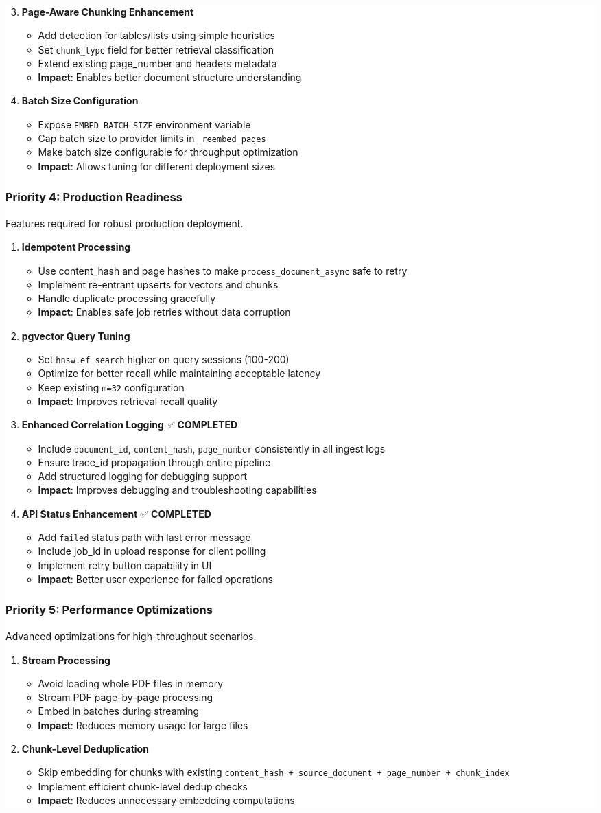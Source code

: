 3. **Page-Aware Chunking Enhancement**
   - Add detection for tables/lists using simple heuristics
   - Set `chunk_type` field for better retrieval classification
   - Extend existing page_number and headers metadata
   - **Impact**: Enables better document structure understanding

4. **Batch Size Configuration**
    - Expose `EMBED_BATCH_SIZE` environment variable
    - Cap batch size to provider limits in `_reembed_pages`
    - Make batch size configurable for throughput optimization
    - **Impact**: Allows tuning for different deployment sizes

### Priority 4: Production Readiness

Features required for robust production deployment.

1. **Idempotent Processing**
    - Use content_hash and page hashes to make `process_document_async` safe to retry
    - Implement re-entrant upserts for vectors and chunks
    - Handle duplicate processing gracefully
    - **Impact**: Enables safe job retries without data corruption

2. **pgvector Query Tuning**
    - Set `hnsw.ef_search` higher on query sessions (100-200)
    - Optimize for better recall while maintaining acceptable latency
    - Keep existing `m=32` configuration
    - **Impact**: Improves retrieval recall quality

3. **Enhanced Correlation Logging** ✅ **COMPLETED**
    - Include `document_id`, `content_hash`, `page_number` consistently in all ingest logs
    - Ensure trace_id propagation through entire pipeline
    - Add structured logging for debugging support
    - **Impact**: Improves debugging and troubleshooting capabilities

4. **API Status Enhancement** ✅ **COMPLETED**
    - Add `failed` status path with last error message
    - Include job_id in upload response for client polling
    - Implement retry button capability in UI
    - **Impact**: Better user experience for failed operations

### Priority 5: Performance Optimizations

Advanced optimizations for high-throughput scenarios.

1. **Stream Processing**
    - Avoid loading whole PDF files in memory
    - Stream PDF page-by-page processing
    - Embed in batches during streaming
    - **Impact**: Reduces memory usage for large files

2. **Chunk-Level Deduplication**
    - Skip embedding for chunks with existing `content_hash + source_document + page_number + chunk_index`
    - Implement efficient chunk-level dedup checks
    - **Impact**: Reduces unnecessary embedding computations
